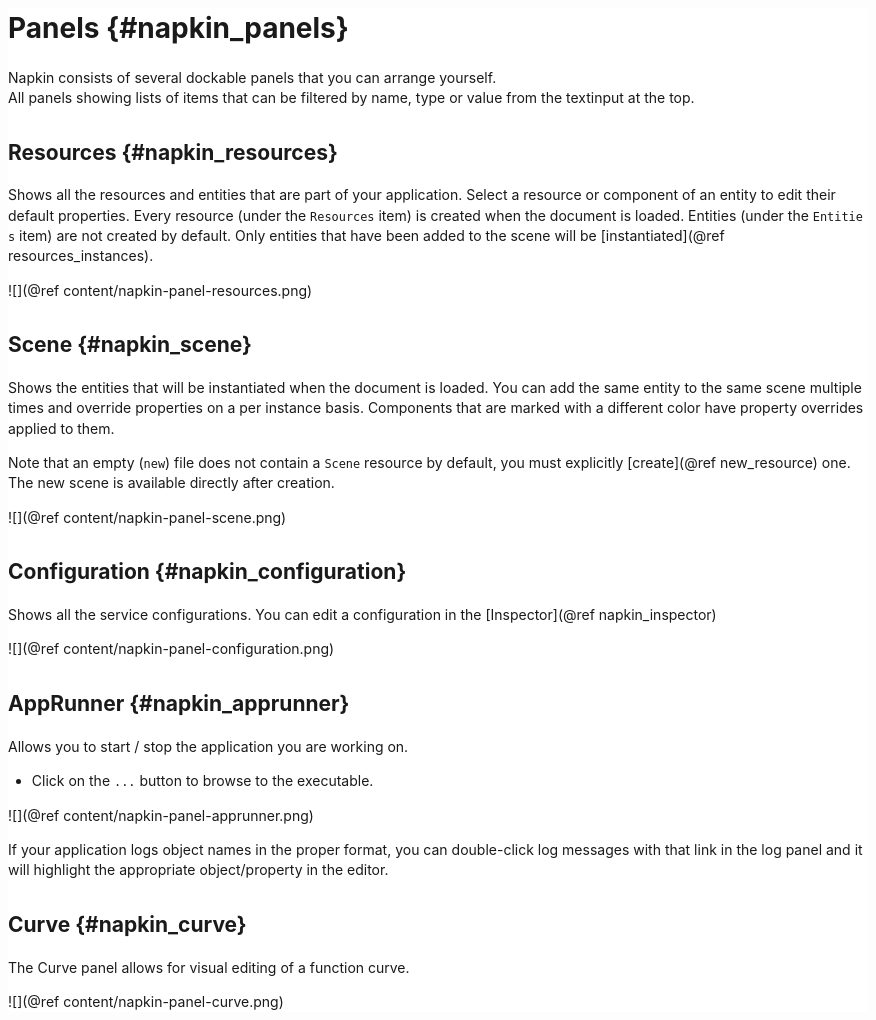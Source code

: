 Panels {#napkin_panels}
=======================

Napkin consists of several dockable panels that you can arrange yourself.<br>
All panels showing lists of items that can be filtered by name, type or value from the textinput at the top.

Resources {#napkin_resources}
-----------------------

Shows all the resources and entities that are part of your application. Select a resource or component of an entity to edit their default properties. Every resource (under the `Resources` item) is created when the document is loaded. Entities (under the `Entities` item) are not created by default. Only entities that have been added to the scene will be [instantiated](@ref resources_instances).

![](@ref content/napkin-panel-resources.png)
 
Scene {#napkin_scene}
-----------------------

Shows the entities that will be instantiated when the document is loaded. You can add the same entity to the same scene multiple times and override properties on a per instance basis. Components that are marked with a different color have property overrides applied to them.

Note that an empty (`new`) file does not contain a `Scene` resource by default, you must explicitly [create](@ref new_resource) one. The new scene is available directly after creation.


![](@ref content/napkin-panel-scene.png)

Configuration {#napkin_configuration}
-----------------------

Shows all the service configurations. You can edit a configuration in the [Inspector](@ref  napkin_inspector)

![](@ref content/napkin-panel-configuration.png)

AppRunner {#napkin_apprunner}
-----------------------

Allows you to start / stop the application you are working on. 

- Click on the `...` button to browse to the executable.

![](@ref content/napkin-panel-apprunner.png)

If your application logs object names in the proper format, you can double-click log messages with that link in the log panel and it will highlight the appropriate object/property in the editor.  
 
Curve {#napkin_curve}
-----------------------

The  Curve panel allows for visual editing of a function curve.

![](@ref content/napkin-panel-curve.png)
